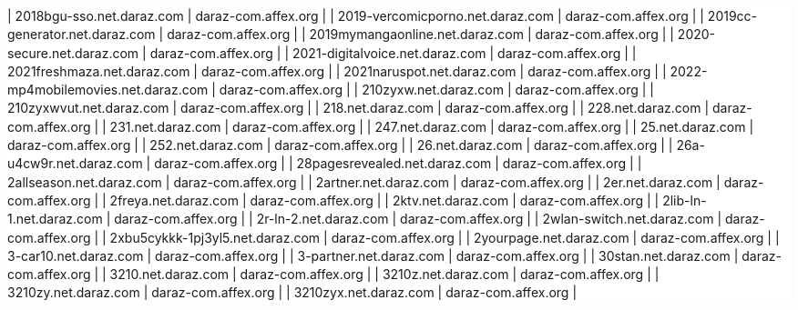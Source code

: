 | 2018bgu-sso.net.daraz.com | daraz-com.affex.org |
| 2019-vercomicporno.net.daraz.com | daraz-com.affex.org |
| 2019cc-generator.net.daraz.com | daraz-com.affex.org |
| 2019mymangaonline.net.daraz.com | daraz-com.affex.org |
| 2020-secure.net.daraz.com | daraz-com.affex.org |
| 2021-digitalvoice.net.daraz.com | daraz-com.affex.org |
| 2021freshmaza.net.daraz.com | daraz-com.affex.org |
| 2021naruspot.net.daraz.com | daraz-com.affex.org |
| 2022-mp4mobilemovies.net.daraz.com | daraz-com.affex.org |
| 210zyxw.net.daraz.com | daraz-com.affex.org |
| 210zyxwvut.net.daraz.com | daraz-com.affex.org |
| 218.net.daraz.com | daraz-com.affex.org |
| 228.net.daraz.com | daraz-com.affex.org |
| 231.net.daraz.com | daraz-com.affex.org |
| 247.net.daraz.com | daraz-com.affex.org |
| 25.net.daraz.com | daraz-com.affex.org |
| 252.net.daraz.com | daraz-com.affex.org |
| 26.net.daraz.com | daraz-com.affex.org |
| 26a-u4cw9r.net.daraz.com | daraz-com.affex.org |
| 28pagesrevealed.net.daraz.com | daraz-com.affex.org |
| 2allseason.net.daraz.com | daraz-com.affex.org |
| 2artner.net.daraz.com | daraz-com.affex.org |
| 2er.net.daraz.com | daraz-com.affex.org |
| 2freya.net.daraz.com | daraz-com.affex.org |
| 2ktv.net.daraz.com | daraz-com.affex.org |
| 2lib-ln-1.net.daraz.com | daraz-com.affex.org |
| 2r-ln-2.net.daraz.com | daraz-com.affex.org |
| 2wlan-switch.net.daraz.com | daraz-com.affex.org |
| 2xbu5cykkk-1pj3yl5.net.daraz.com | daraz-com.affex.org |
| 2yourpage.net.daraz.com | daraz-com.affex.org |
| 3-car10.net.daraz.com | daraz-com.affex.org |
| 3-partner.net.daraz.com | daraz-com.affex.org |
| 30stan.net.daraz.com | daraz-com.affex.org |
| 3210.net.daraz.com | daraz-com.affex.org |
| 3210z.net.daraz.com | daraz-com.affex.org |
| 3210zy.net.daraz.com | daraz-com.affex.org |
| 3210zyx.net.daraz.com | daraz-com.affex.org |